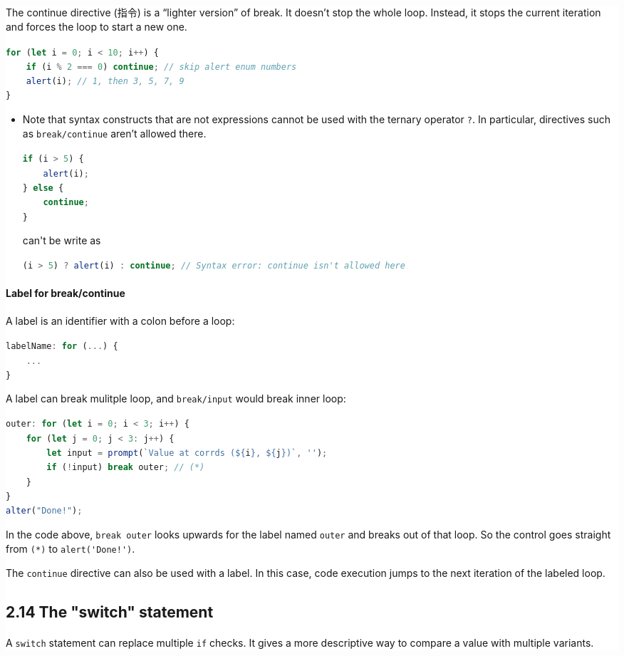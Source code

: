 The continue directive (指令) is a “lighter version” of break. It doesn’t stop the whole loop. Instead, it stops the current iteration and forces the loop to start a new one.

```JavaScript
for (let i = 0; i < 10; i++) {
    if (i % 2 === 0) continue; // skip alert enum numbers
    alert(i); // 1, then 3, 5, 7, 9
}
```

- Note that syntax constructs that are not expressions cannot be used with the ternary operator `?`. In particular, directives such as `break/continue` aren’t allowed there.
  ```JavaScript
  if (i > 5) {
      alert(i);
  } else {
      continue;
  }
  ```
  can't be write as
  ```JavaScript
  (i > 5) ? alert(i) : continue; // Syntax error: continue isn't allowed here
  ```

#### Label for break/continue

A label is an identifier with a colon before a loop:

```JavaScript
labelName: for (...) {
    ...
}
```

A label can break mulitple loop, and `break/input` would break inner loop:

```JavaScript
outer: for (let i = 0; i < 3; i++) {
    for (let j = 0; j < 3: j++) {
        let input = prompt(`Value at corrds (${i}, ${j})`, '');
        if (!input) break outer; // (*)
    }
}
alter("Done!");
```

In the code above, `break outer` looks upwards for the label named `outer` and breaks out of that loop.
So the control goes straight from `(*)` to `alert('Done!')`.

The `continue` directive can also be used with a label.
In this case, code execution jumps to the next iteration of the labeled loop.

## 2.14 The "switch" statement

A `switch` statement can replace multiple `if` checks.
It gives a more descriptive way to compare a value with multiple variants.
